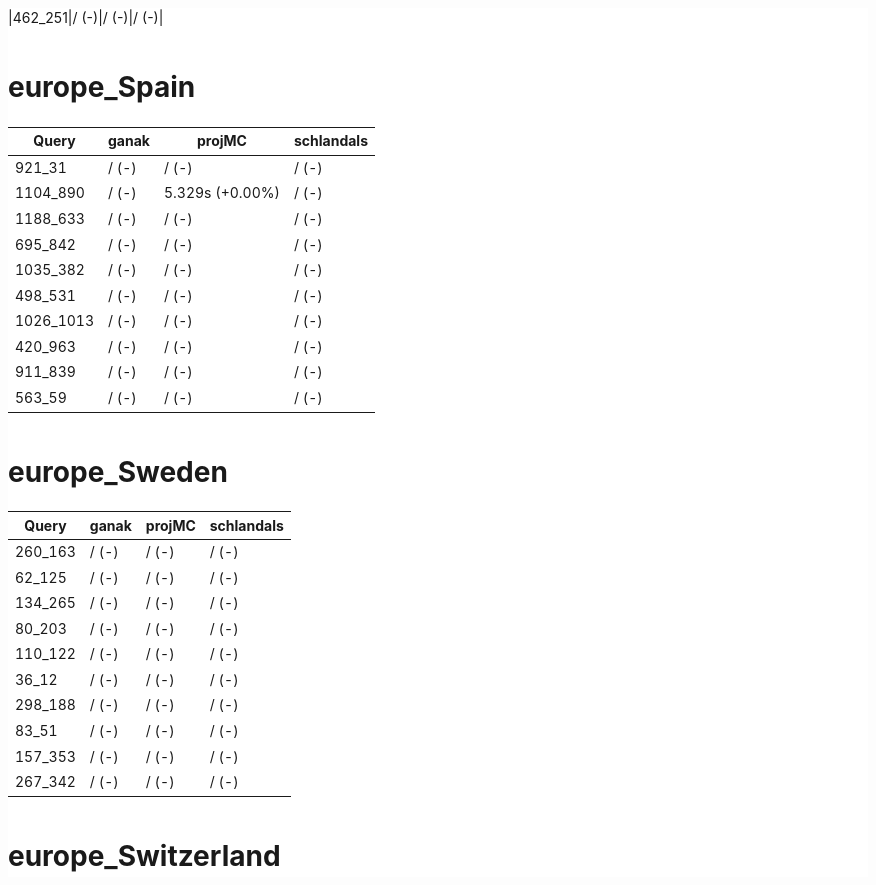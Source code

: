 |462_251|/ (-)|/ (-)|/ (-)|

# europe_Spain

|Query|ganak|projMC|schlandals|
|-----|-----|------|----------|
|921_31|/ (-)|/ (-)|/ (-)|
|1104_890|/ (-)|5.329s (+0.00%)|/ (-)|
|1188_633|/ (-)|/ (-)|/ (-)|
|695_842|/ (-)|/ (-)|/ (-)|
|1035_382|/ (-)|/ (-)|/ (-)|
|498_531|/ (-)|/ (-)|/ (-)|
|1026_1013|/ (-)|/ (-)|/ (-)|
|420_963|/ (-)|/ (-)|/ (-)|
|911_839|/ (-)|/ (-)|/ (-)|
|563_59|/ (-)|/ (-)|/ (-)|

# europe_Sweden

|Query|ganak|projMC|schlandals|
|-----|-----|------|----------|
|260_163|/ (-)|/ (-)|/ (-)|
|62_125|/ (-)|/ (-)|/ (-)|
|134_265|/ (-)|/ (-)|/ (-)|
|80_203|/ (-)|/ (-)|/ (-)|
|110_122|/ (-)|/ (-)|/ (-)|
|36_12|/ (-)|/ (-)|/ (-)|
|298_188|/ (-)|/ (-)|/ (-)|
|83_51|/ (-)|/ (-)|/ (-)|
|157_353|/ (-)|/ (-)|/ (-)|
|267_342|/ (-)|/ (-)|/ (-)|

# europe_Switzerland
